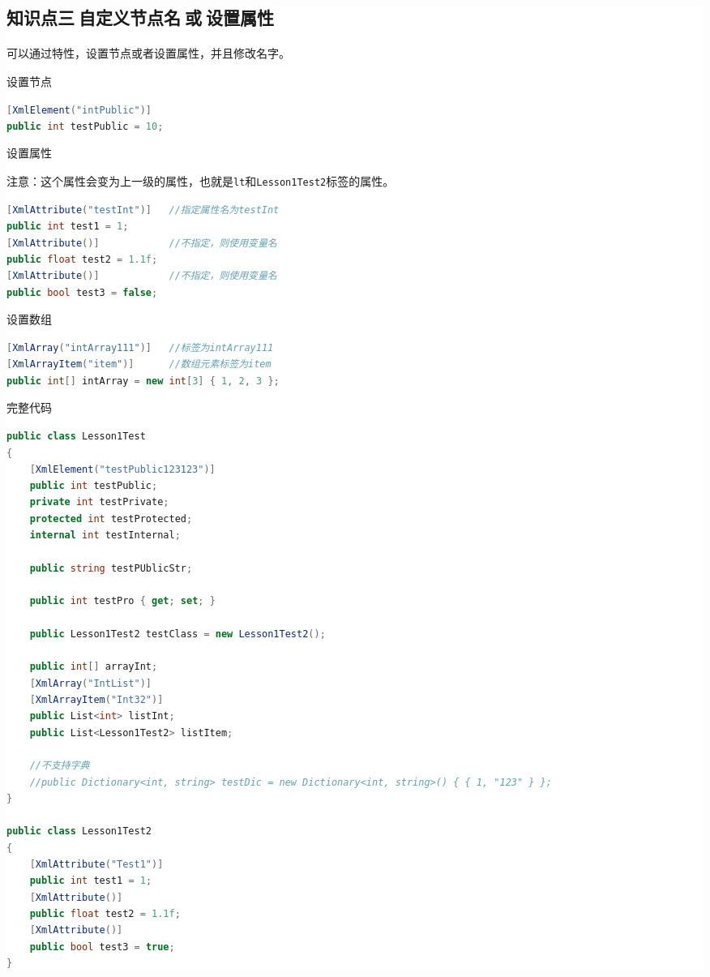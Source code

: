 ## 知识点三 自定义节点名 或 设置属性

可以通过特性，设置节点或者设置属性，并且修改名字。

设置节点

```C#
[XmlElement("intPublic")]
public int testPublic = 10;
```

设置属性

注意：这个属性会变为上一级的属性，也就是`lt`和`Lesson1Test2`标签的属性。

```C#
[XmlAttribute("testInt")]	//指定属性名为testInt
public int test1 = 1;
[XmlAttribute()]			//不指定，则使用变量名
public float test2 = 1.1f;
[XmlAttribute()]			//不指定，则使用变量名
public bool test3 = false;
```

设置数组

```C#
[XmlArray("intArray111")]	//标签为intArray111
[XmlArrayItem("item")]		//数组元素标签为item
public int[] intArray = new int[3] { 1, 2, 3 };
```

完整代码

```C#
public class Lesson1Test
{
    [XmlElement("testPublic123123")]
    public int testPublic;
    private int testPrivate;
    protected int testProtected;
    internal int testInternal;

    public string testPUblicStr;

    public int testPro { get; set; }

    public Lesson1Test2 testClass = new Lesson1Test2();

    public int[] arrayInt;
    [XmlArray("IntList")]
    [XmlArrayItem("Int32")]
    public List<int> listInt;
    public List<Lesson1Test2> listItem;

    //不支持字典
    //public Dictionary<int, string> testDic = new Dictionary<int, string>() { { 1, "123" } };
}

public class Lesson1Test2
{
    [XmlAttribute("Test1")]
    public int test1 = 1;
    [XmlAttribute()]
    public float test2 = 1.1f;
    [XmlAttribute()]
    public bool test3 = true;
}
```